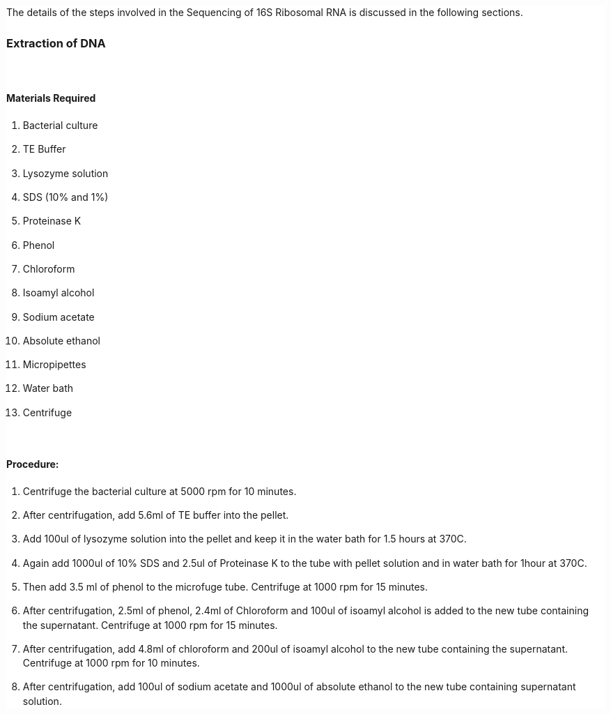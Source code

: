 
The details of the steps involved in the  Sequencing of 16S Ribosomal RNA is discussed in the following sections.
 
### Extraction of DNA

&nbsp;

 
#### Materials Required
 
1.	Bacterial culture

2.	TE Buffer

3.	Lysozyme solution

4.	SDS (10% and 1%)

5.	Proteinase K

6.	Phenol

7.	Chloroform

8.	Isoamyl alcohol

9.	Sodium acetate

10.	Absolute ethanol

11.	Micropipettes

12.	Water bath

13.	Centrifuge
 

&nbsp;


#### Procedure:
 

1.	Centrifuge the bacterial culture at 5000 rpm for 10 minutes.

2.	After centrifugation, add 5.6ml of TE buffer into the pellet.

3.	Add 100ul of lysozyme solution into the pellet and keep it in the water bath for 1.5 hours at 370C.

4.	Again add 1000ul of 10% SDS and 2.5ul of Proteinase K to the tube with pellet solution and in water bath for 1hour at 370C.

5.	Then add 3.5 ml of phenol to the microfuge tube. Centrifuge at 1000 rpm for 15 minutes.

6.	After centrifugation, 2.5ml of phenol, 2.4ml of Chloroform and 100ul of isoamyl alcohol is added to the new tube containing the supernatant. Centrifuge at 1000 rpm for 15 minutes.

7.	After centrifugation, add 4.8ml of chloroform and 200ul of isoamyl alcohol to the new tube containing the supernatant. Centrifuge at 1000 rpm for 10 minutes.

8.	After centrifugation, add 100ul of sodium acetate and 1000ul of absolute ethanol to the new tube containing supernatant solution.
